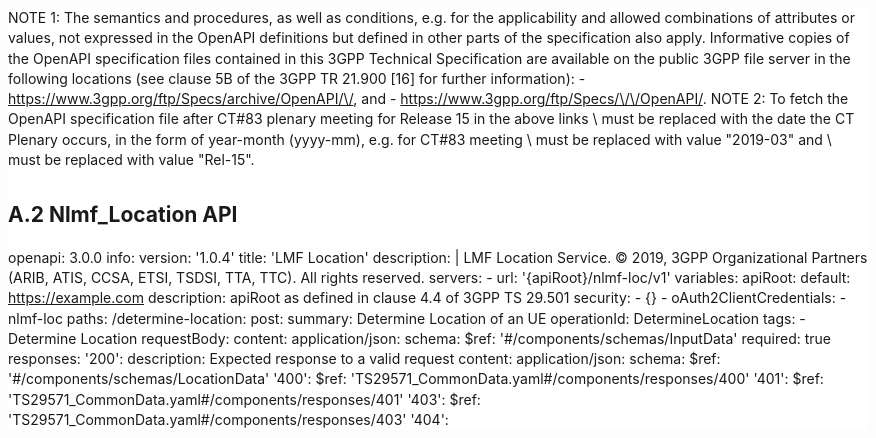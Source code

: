 NOTE 1: The semantics and procedures, as well as conditions, e.g. for the
applicability and allowed combinations of attributes or values, not expressed
in the OpenAPI definitions but defined in other parts of the specification
also apply.
Informative copies of the OpenAPI specification files contained in this 3GPP
Technical Specification are available on the public 3GPP file server in the
following locations (see clause 5B of the 3GPP TR 21.900 [16] for further
information):
\- https://www.3gpp.org/ftp/Specs/archive/OpenAPI/\/, and
\- https://www.3gpp.org/ftp/Specs/\/\/OpenAPI/.
NOTE 2: To fetch the OpenAPI specification file after CT#83 plenary meeting
for Release 15 in the above links \ must be replaced with the date
the CT Plenary occurs, in the form of year-month (yyyy-mm), e.g. for CT#83
meeting \ must be replaced with value \"2019-03\" and \ must
be replaced with value \"Rel-15\".
## A.2 Nlmf_Location API
openapi: 3.0.0
info:
version: \'1.0.4\'
title: \'LMF Location\'
description: \|
LMF Location Service.
© 2019, 3GPP Organizational Partners (ARIB, ATIS, CCSA, ETSI, TSDSI, TTA,
TTC).
All rights reserved.
servers:
\- url: \'{apiRoot}/nlmf-loc/v1\'
variables:
apiRoot:
default: https://example.com
description: apiRoot as defined in clause 4.4 of 3GPP TS 29.501
security:
\- {}
\- oAuth2ClientCredentials:
\- nlmf-loc
paths:
/determine-location:
post:
summary: Determine Location of an UE
operationId: DetermineLocation
tags:
\- Determine Location
requestBody:
content:
application/json:
schema:
\$ref: \'#/components/schemas/InputData\'
required: true
responses:
\'200\':
description: Expected response to a valid request
content:
application/json:
schema:
\$ref: \'#/components/schemas/LocationData\'
\'400\':
\$ref: \'TS29571_CommonData.yaml#/components/responses/400\'
\'401\':
\$ref: \'TS29571_CommonData.yaml#/components/responses/401\'
\'403\':
\$ref: \'TS29571_CommonData.yaml#/components/responses/403\'
\'404\':